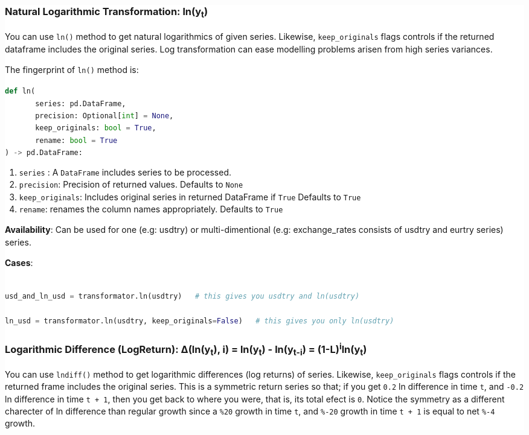 ### __Natural Logarithmic Transformation: ln(y<sub>t</sub>)__

You can use `ln()` method to get natural logarithmics of given series. Likewise, `keep_originals` flags
controls if the returned dataframe includes the original series. Log transformation can ease modelling problems
arisen from high series variances.

The fingerprint of `ln()` method is:

```python
def ln(
       series: pd.DataFrame,
       precision: Optional[int] = None,
       keep_originals: bool = True,
       rename: bool = True
) -> pd.DataFrame:
```

1. `series` : A `DataFrame` includes series to be processed.
2. `precision`: Precision of returned values. Defaults to `None`
3. `keep_originals`: Includes original series in returned DataFrame if `True` Defaults to `True`
4. `rename`: renames the column names appropriately. Defaults to `True`

__Availability__:
Can be used for one (e.g: usdtry) or multi-dimentional (e.g: exchange_rates consists of usdtry and eurtry series) series.

__Cases__:

```python

usd_and_ln_usd = transformator.ln(usdtry)   # this gives you usdtry and ln(usdtry)

ln_usd = transformator.ln(usdtry, keep_originals=False)   # this gives you only ln(usdtry)

```

<a id="logaritmic-diff"></a>

### __Logarithmic Difference (LogReturn): Δ(ln(y<sub>t</sub>), i) = ln(y<sub>t</sub>) - ln(y<sub>t-i</sub>) = (1-L)<sup>i</sup>ln(y<sub>t</sub>)__

You can use `lndiff()` method to get logarithmic differences (log returns) of series.
Likewise, `keep_originals` flags controls if the returned frame includes the original series. This is
a symmetric return series so that; if you get `0.2` ln difference in time `t`, and `-0.2` ln difference in
time `t + 1`, then you get back to where you were, that is, its total efect is `0`. Notice the symmetry as a
different charecter of ln difference than regular growth since a `%20` growth in time `t`, and `%-20` growth in
time `t + 1` is equal to net `%-4` growth.
